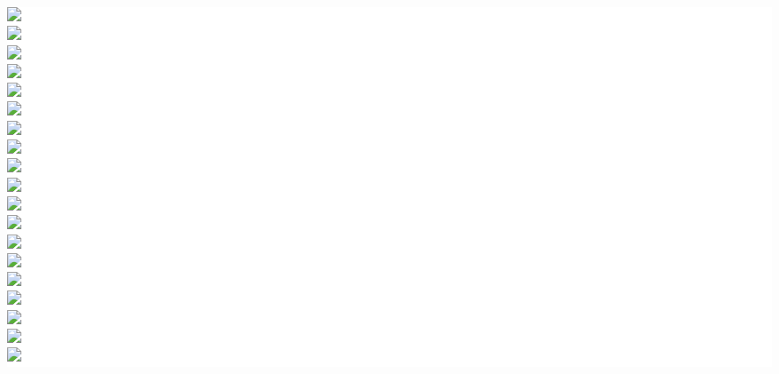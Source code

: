 [![](https://i0.wp.com/assets.g8x2.ldn.idrivee2-23.com/occult/Crowley,%20Aleister/Diary%20fragments%20+%20etc/1902/s0000011c.thumb.gif?w=1200&ssl=1)](https://i0.wp.com/assets.g8x2.ldn.idrivee2-23.com/occult/Crowley,%20Aleister/Diary%20fragments%20+%20etc/1902/s0000011c.gif?ssl=1)  
[![](https://i0.wp.com/assets.g8x2.ldn.idrivee2-23.com/occult/Crowley,%20Aleister/Diary%20fragments%20+%20etc/1907/S_T_0000001a.thumb.gif?w=1200&ssl=1)](https://i0.wp.com/assets.g8x2.ldn.idrivee2-23.com/occult/Crowley,%20Aleister/Diary%20fragments%20+%20etc/1907/S_T_0000001a.gif?ssl=1)  
[![](https://i0.wp.com/assets.g8x2.ldn.idrivee2-23.com/occult/Crowley,%20Aleister/Diary%20fragments%20+%20etc/1907/S_T_0000002a.thumb.gif?w=1200&ssl=1)](https://i0.wp.com/assets.g8x2.ldn.idrivee2-23.com/occult/Crowley,%20Aleister/Diary%20fragments%20+%20etc/1907/S_T_0000002a.gif?ssl=1)  
[![](https://i0.wp.com/assets.g8x2.ldn.idrivee2-23.com/occult/Crowley,%20Aleister/Diary%20fragments%20+%20etc/1907/S_T_0000003a.thumb.gif?w=1200&ssl=1)](https://i0.wp.com/assets.g8x2.ldn.idrivee2-23.com/occult/Crowley,%20Aleister/Diary%20fragments%20+%20etc/1907/S_T_0000003a.gif?ssl=1)  
[![](https://i0.wp.com/assets.g8x2.ldn.idrivee2-23.com/occult/Crowley,%20Aleister/Diary%20fragments%20+%20etc/1907/S_T_0000004a.thumb.gif?w=1200&ssl=1)](https://i0.wp.com/assets.g8x2.ldn.idrivee2-23.com/occult/Crowley,%20Aleister/Diary%20fragments%20+%20etc/1907/S_T_0000004a.gif?ssl=1)  
[![](https://i0.wp.com/assets.g8x2.ldn.idrivee2-23.com/occult/Crowley,%20Aleister/Diary%20fragments%20+%20etc/1907/S_T_0000005a.thumb.gif?w=1200&ssl=1)](https://i0.wp.com/assets.g8x2.ldn.idrivee2-23.com/occult/Crowley,%20Aleister/Diary%20fragments%20+%20etc/1907/S_T_0000005a.gif?ssl=1)  
[![](https://i0.wp.com/assets.g8x2.ldn.idrivee2-23.com/occult/Crowley,%20Aleister/Diary%20fragments%20+%20etc/1907/S_T_0000006a.thumb.gif?w=1200&ssl=1)](https://i0.wp.com/assets.g8x2.ldn.idrivee2-23.com/occult/Crowley,%20Aleister/Diary%20fragments%20+%20etc/1907/S_T_0000006a.gif?ssl=1)  
[![](https://i0.wp.com/assets.g8x2.ldn.idrivee2-23.com/occult/Crowley,%20Aleister/Diary%20fragments%20+%20etc/1907/S_T_0000007a.thumb.gif?w=1200&ssl=1)](https://i0.wp.com/assets.g8x2.ldn.idrivee2-23.com/occult/Crowley,%20Aleister/Diary%20fragments%20+%20etc/1907/S_T_0000007a.gif?ssl=1)  
[![](https://i0.wp.com/assets.g8x2.ldn.idrivee2-23.com/occult/Crowley,%20Aleister/Diary%20fragments%20+%20etc/1907/S_T_0000008a.thumb.gif?w=1200&ssl=1)](https://i0.wp.com/assets.g8x2.ldn.idrivee2-23.com/occult/Crowley,%20Aleister/Diary%20fragments%20+%20etc/1907/S_T_0000008a.gif?ssl=1)  
[![](https://i0.wp.com/assets.g8x2.ldn.idrivee2-23.com/occult/Crowley,%20Aleister/Diary%20fragments%20+%20etc/1907/S_T_0000009a.thumb.gif?w=1200&ssl=1)](https://i0.wp.com/assets.g8x2.ldn.idrivee2-23.com/occult/Crowley,%20Aleister/Diary%20fragments%20+%20etc/1907/S_T_0000009a.gif?ssl=1)  
[![](https://i0.wp.com/assets.g8x2.ldn.idrivee2-23.com/occult/Crowley,%20Aleister/Diary%20fragments%20+%20etc/19_7_1907/19_7_1907.thumb.gif?w=1200&ssl=1)](https://i0.wp.com/assets.g8x2.ldn.idrivee2-23.com/occult/Crowley,%20Aleister/Diary%20fragments%20+%20etc/19_7_1907/19_7_1907.gif?ssl=1)  
[![](https://i0.wp.com/assets.g8x2.ldn.idrivee2-23.com/occult/Crowley,%20Aleister/Diary%20fragments%20+%20etc/19_7_1907/MS.thumb.gif?w=1200&ssl=1)](https://i0.wp.com/assets.g8x2.ldn.idrivee2-23.com/occult/Crowley,%20Aleister/Diary%20fragments%20+%20etc/19_7_1907/MS.gif?ssl=1)  
[![](https://i0.wp.com/assets.g8x2.ldn.idrivee2-23.com/occult/Crowley,%20Aleister/Diary%20fragments%20+%20etc/19_7_1907/S_0000002a.thumb.gif?w=1200&ssl=1)](https://i0.wp.com/assets.g8x2.ldn.idrivee2-23.com/occult/Crowley,%20Aleister/Diary%20fragments%20+%20etc/19_7_1907/S_0000002a.gif?ssl=1)  
[![](https://i0.wp.com/assets.g8x2.ldn.idrivee2-23.com/occult/Crowley,%20Aleister/Diary%20fragments%20+%20etc/9_Feb_1906-23_Jan_1907/s0000001a(1).thumb.gif?w=1200&ssl=1)](https://i0.wp.com/assets.g8x2.ldn.idrivee2-23.com/occult/Crowley,%20Aleister/Diary%20fragments%20+%20etc/9_Feb_1906-23_Jan_1907/s0000001a%281%29.gif?ssl=1)  
[![](https://i0.wp.com/assets.g8x2.ldn.idrivee2-23.com/occult/Crowley,%20Aleister/Diary%20fragments%20+%20etc/9_Feb_1906-23_Jan_1907/s0000002a.thumb.gif?w=1200&ssl=1)](https://i0.wp.com/assets.g8x2.ldn.idrivee2-23.com/occult/Crowley,%20Aleister/Diary%20fragments%20+%20etc/9_Feb_1906-23_Jan_1907/s0000002a.gif?ssl=1)  
[![](https://i0.wp.com/assets.g8x2.ldn.idrivee2-23.com/occult/Crowley,%20Aleister/Diary%20fragments%20+%20etc/9_Feb_1906-23_Jan_1907/s0000003a.thumb.gif?w=1200&ssl=1)](https://i0.wp.com/assets.g8x2.ldn.idrivee2-23.com/occult/Crowley,%20Aleister/Diary%20fragments%20+%20etc/9_Feb_1906-23_Jan_1907/s0000003a.gif?ssl=1)  
[![](https://i0.wp.com/assets.g8x2.ldn.idrivee2-23.com/occult/Crowley,%20Aleister/Diary%20fragments%20+%20etc/9_Feb_1906-23_Jan_1907/s0000004a.thumb.gif?w=1200&ssl=1)](https://i0.wp.com/assets.g8x2.ldn.idrivee2-23.com/occult/Crowley,%20Aleister/Diary%20fragments%20+%20etc/9_Feb_1906-23_Jan_1907/s0000004a.gif?ssl=1)  
[![](https://i0.wp.com/assets.g8x2.ldn.idrivee2-23.com/occult/Crowley,%20Aleister/Diary%20fragments%20+%20etc/9_Feb_1906-23_Jan_1907/s0000005a(2).thumb.gif?w=1200&ssl=1)](https://i0.wp.com/assets.g8x2.ldn.idrivee2-23.com/occult/Crowley,%20Aleister/Diary%20fragments%20+%20etc/9_Feb_1906-23_Jan_1907/s0000005a%282%29.gif?ssl=1)  
[![](https://i0.wp.com/assets.g8x2.ldn.idrivee2-23.com/occult/Crowley,%20Aleister/Diary%20fragments%20+%20etc/9_Feb_1906-23_Jan_1907/s0000006a.thumb.gif?w=1200&ssl=1)](https://i0.wp.com/assets.g8x2.ldn.idrivee2-23.com/occult/Crowley,%20Aleister/Diary%20fragments%20+%20etc/9_Feb_1906-23_Jan_1907/s0000006a.gif?ssl=1)  